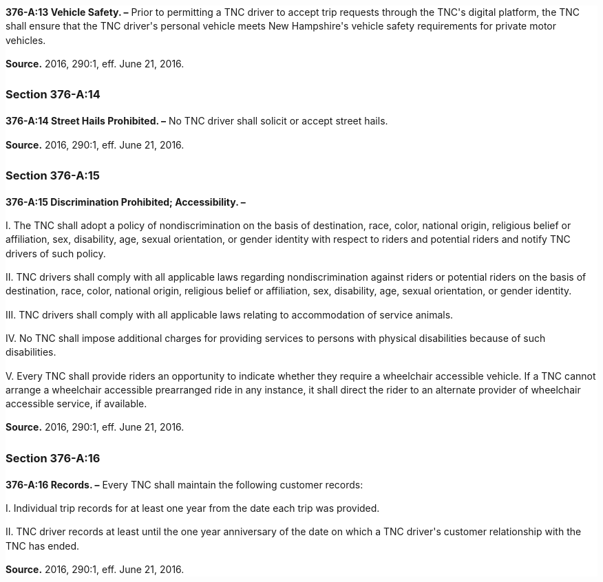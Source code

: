 **376-A:13 Vehicle Safety. –** Prior to permitting a TNC driver to
accept trip requests through the TNC's digital platform, the TNC shall
ensure that the TNC driver's personal vehicle meets New Hampshire's
vehicle safety requirements for private motor vehicles.

**Source.** 2016, 290:1, eff. June 21, 2016.

### Section 376-A:14

 **376-A:14 Street Hails Prohibited. –** No TNC driver shall solicit
or accept street hails.

**Source.** 2016, 290:1, eff. June 21, 2016.

### Section 376-A:15

 **376-A:15 Discrimination Prohibited; Accessibility. –**
                                             
 I. The TNC shall adopt a policy of nondiscrimination on the basis of
destination, race, color, national origin, religious belief or
affiliation, sex, disability, age, sexual orientation, or gender
identity with respect to riders and potential riders and notify TNC
drivers of such policy.
                                             
 II. TNC drivers shall comply with all applicable laws regarding
nondiscrimination against riders or potential riders on the basis of
destination, race, color, national origin, religious belief or
affiliation, sex, disability, age, sexual orientation, or gender
identity.
                                             
 III. TNC drivers shall comply with all applicable laws relating to
accommodation of service animals.
                                             
 IV. No TNC shall impose additional charges for providing services to
persons with physical disabilities because of such disabilities.
                                             
 V. Every TNC shall provide riders an opportunity to indicate whether
they require a wheelchair accessible vehicle. If a TNC cannot arrange a
wheelchair accessible prearranged ride in any instance, it shall direct
the rider to an alternate provider of wheelchair accessible service, if
available.

**Source.** 2016, 290:1, eff. June 21, 2016.

### Section 376-A:16

 **376-A:16 Records. –** Every TNC shall maintain the following
customer records:
                                             
 I. Individual trip records for at least one year from the date each
trip was provided.
                                             
 II. TNC driver records at least until the one year anniversary of
the date on which a TNC driver's customer relationship with the TNC has
ended.

**Source.** 2016, 290:1, eff. June 21, 2016.
